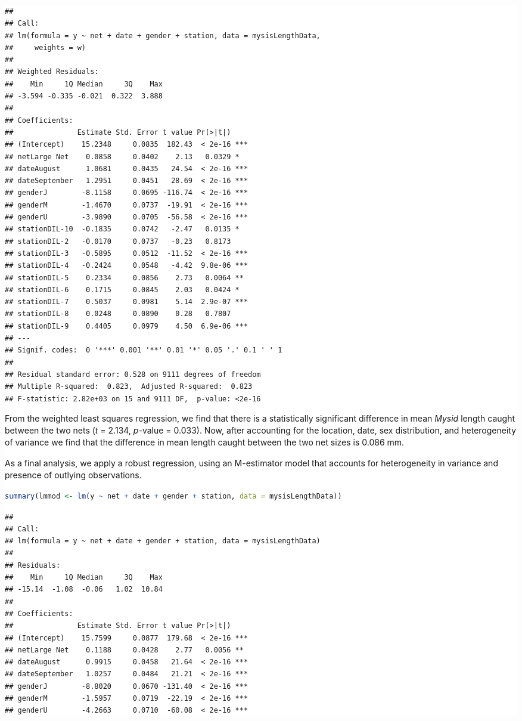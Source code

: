 ```
## 
## Call:
## lm(formula = y ~ net + date + gender + station, data = mysisLengthData, 
##     weights = w)
## 
## Weighted Residuals:
##    Min     1Q Median     3Q    Max 
## -3.594 -0.335 -0.021  0.322  3.888 
## 
## Coefficients:
##               Estimate Std. Error t value Pr(>|t|)    
## (Intercept)    15.2348     0.0835  182.43  < 2e-16 ***
## netLarge Net    0.0858     0.0402    2.13   0.0329 *  
## dateAugust      1.0681     0.0435   24.54  < 2e-16 ***
## dateSeptember   1.2951     0.0451   28.69  < 2e-16 ***
## genderJ        -8.1158     0.0695 -116.74  < 2e-16 ***
## genderM        -1.4670     0.0737  -19.91  < 2e-16 ***
## genderU        -3.9890     0.0705  -56.58  < 2e-16 ***
## stationDIL-10  -0.1835     0.0742   -2.47   0.0135 *  
## stationDIL-2   -0.0170     0.0737   -0.23   0.8173    
## stationDIL-3   -0.5895     0.0512  -11.52  < 2e-16 ***
## stationDIL-4   -0.2424     0.0548   -4.42  9.8e-06 ***
## stationDIL-5    0.2334     0.0856    2.73   0.0064 ** 
## stationDIL-6    0.1715     0.0845    2.03   0.0424 *  
## stationDIL-7    0.5037     0.0981    5.14  2.9e-07 ***
## stationDIL-8    0.0248     0.0890    0.28   0.7807    
## stationDIL-9    0.4405     0.0979    4.50  6.9e-06 ***
## ---
## Signif. codes:  0 '***' 0.001 '**' 0.01 '*' 0.05 '.' 0.1 ' ' 1
## 
## Residual standard error: 0.528 on 9111 degrees of freedom
## Multiple R-squared:  0.823,	Adjusted R-squared:  0.823 
## F-statistic: 2.82e+03 on 15 and 9111 DF,  p-value: <2e-16
```

From the weighted least squares regression, we find that there is a statistically significant difference in mean *Mysid* length caught between the two nets ($t$ = 2.134, $p$-value = 0.033). Now, after accounting for the location, date, sex distribution, and heterogeneity of variance we find that the difference in mean length caught between the two net sizes is 0.086 mm.

As a final analysis, we apply a robust regression, using an M-estimator model that accounts for heterogeneity in variance and presence of outlying observations.


```r
summary(lmmod <- lm(y ~ net + date + gender + station, data = mysisLengthData))
```

```
## 
## Call:
## lm(formula = y ~ net + date + gender + station, data = mysisLengthData)
## 
## Residuals:
##    Min     1Q Median     3Q    Max 
## -15.14  -1.08  -0.06   1.02  10.84 
## 
## Coefficients:
##               Estimate Std. Error t value Pr(>|t|)    
## (Intercept)    15.7599     0.0877  179.68  < 2e-16 ***
## netLarge Net    0.1188     0.0428    2.77   0.0056 ** 
## dateAugust      0.9915     0.0458   21.64  < 2e-16 ***
## dateSeptember   1.0257     0.0484   21.21  < 2e-16 ***
## genderJ        -8.8020     0.0670 -131.40  < 2e-16 ***
## genderM        -1.5957     0.0719  -22.19  < 2e-16 ***
## genderU        -4.2663     0.0710  -60.08  < 2e-16 ***
```